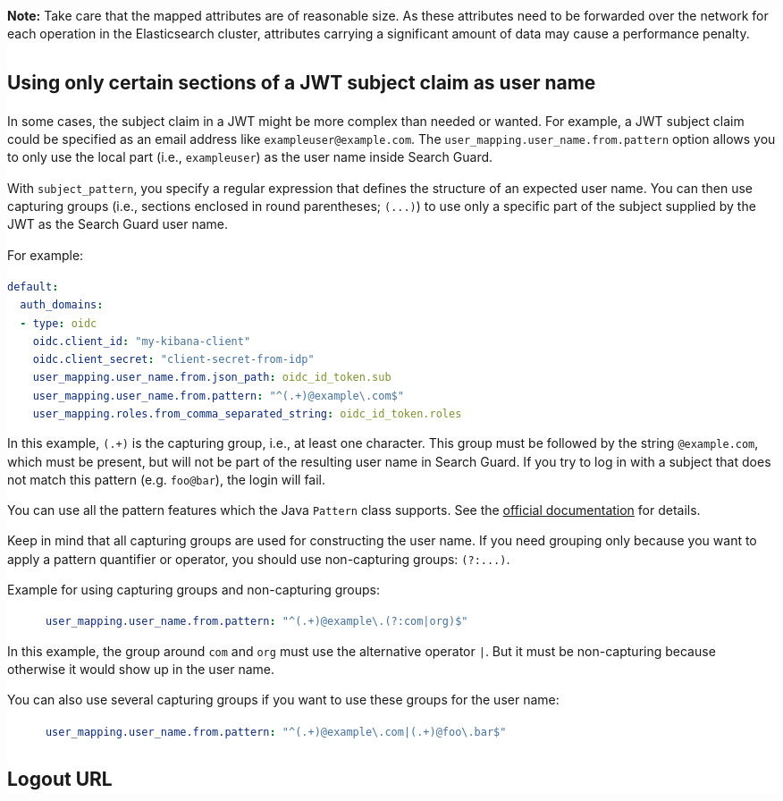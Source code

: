 
**Note:** Take care that the mapped attributes are of reasonable size. As these attributes need to be forwarded over the network for each operation in the Elasticsearch cluster, attributes carrying a significant amount of data may cause a performance penalty.

## Using only certain sections of a JWT subject claim as user name

In some cases, the subject claim in a JWT might be more complex than needed or wanted. For example, a JWT subject claim could be specified as an email address like `exampleuser@example.com`. The `user_mapping.user_name.from.pattern` option allows you to only use the local part (i.e., `exampleuser`) as the user name inside Search Guard.

With `subject_pattern`, you specify a regular expression that defines the structure of an expected user name. You can then use capturing groups (i.e., sections enclosed in round parentheses; `(...)`) to use only a specific part of the subject supplied by the JWT as the Search Guard user name.

For example:

```yaml
default:
  auth_domains:
  - type: oidc
    oidc.client_id: "my-kibana-client"
    oidc.client_secret: "client-secret-from-idp"
    user_mapping.user_name.from.json_path: oidc_id_token.sub
    user_mapping.user_name.from.pattern: "^(.+)@example\.com$" 
    user_mapping.roles.from_comma_separated_string: oidc_id_token.roles
```

In this example, `(.+)` is the capturing group, i.e., at least one character. This group must be followed by the string `@example.com`, which must be present, but will not be part of the resulting user name in Search Guard. If you try to log in with a subject that does not match this pattern (e.g. `foo@bar`), the login will fail.

You can use all the pattern features which the Java `Pattern` class supports. See the [official documentation](https://docs.oracle.com/javase/8/docs/api/java/util/regex/Pattern.html) for details.

Keep in mind that all capturing groups are used for constructing the user name. If you need grouping only because you want to apply a pattern quantifier or operator, you should use non-capturing groups: `(?:...)`.

Example for using capturing groups and non-capturing groups:

```yaml
      user_mapping.user_name.from.pattern: "^(.+)@example\.(?:com|org)$"
```

In this example, the group around `com` and `org` must use the alternative operator `|`. But it must be non-capturing because otherwise it would show up in the user name.

You can also use several capturing groups if you want to use these groups for the user name:

```yaml
      user_mapping.user_name.from.pattern: "^(.+)@example\.com|(.+)@foo\.bar$"
```

## Logout URL
